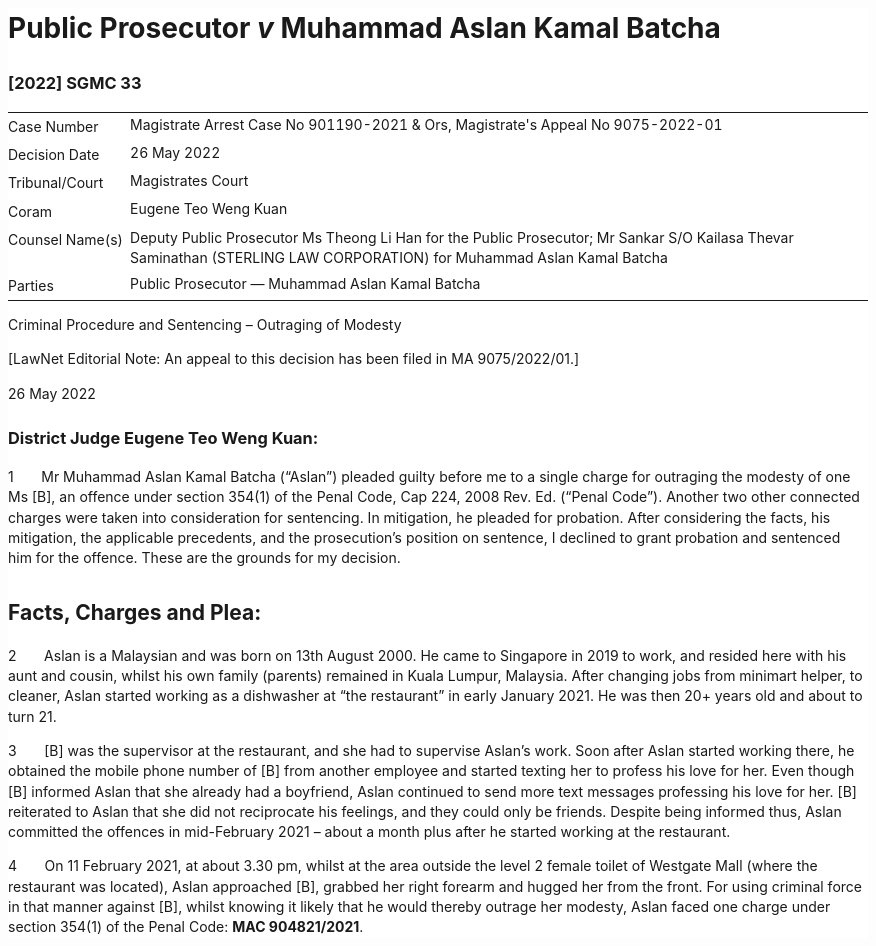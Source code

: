 <style>.footnotes::before { content: "Footnotes:"; }</style>
# Public Prosecutor _v_ Muhammad Aslan Kamal Batcha  

### \[2022\] SGMC 33

<table id="info-table"><tbody><tr class="info-row"><td class="txt-label" style="padding: 4px 0px; white-space: nowrap" valign="top">Case Number</td><td class="txt-body">Magistrate Arrest Case No 901190-2021 &amp; Ors, Magistrate's Appeal No 9075-2022-01</td></tr><tr class="info-row"><td class="txt-label" style="padding: 4px 0px; white-space: nowrap" valign="top">Decision Date</td><td class="txt-body">26 May 2022</td></tr><tr class="info-row"><td class="txt-label" style="padding: 4px 0px; white-space: nowrap" valign="top">Tribunal/Court</td><td class="txt-body">Magistrates Court</td></tr><tr class="info-row"><td class="txt-label" style="padding: 4px 0px; white-space: nowrap" valign="top">Coram</td><td class="txt-body">Eugene Teo Weng Kuan</td></tr><tr class="info-row"><td class="txt-label" style="padding: 4px 0px; white-space: nowrap" valign="top">Counsel Name(s)</td><td class="txt-body">Deputy Public Prosecutor Ms Theong Li Han for the Public Prosecutor; Mr Sankar S/O Kailasa Thevar Saminathan (STERLING LAW CORPORATION) for Muhammad Aslan Kamal Batcha</td></tr><tr class="info-row"><td class="txt-label" style="padding: 4px 0px; white-space: nowrap" valign="top">Parties</td><td class="txt-body">Public Prosecutor — Muhammad Aslan Kamal Batcha</td></tr></tbody></table>

Criminal Procedure and Sentencing – Outraging of Modesty

\[LawNet Editorial Note: An appeal to this decision has been filed in MA 9075/2022/01.\]

26 May 2022

### District Judge Eugene Teo Weng Kuan:

1       Mr Muhammad Aslan Kamal Batcha (“Aslan”) pleaded guilty before me to a single charge for outraging the modesty of one Ms \[B\], an offence under section 354(1) of the Penal Code, Cap 224, 2008 Rev. Ed. (“Penal Code”). Another two other connected charges were taken into consideration for sentencing. In mitigation, he pleaded for probation. After considering the facts, his mitigation, the applicable precedents, and the prosecution’s position on sentence, I declined to grant probation and sentenced him for the offence. These are the grounds for my decision.

## Facts, Charges and Plea:

2       Aslan is a Malaysian and was born on 13th August 2000. He came to Singapore in 2019 to work, and resided here with his aunt and cousin, whilst his own family (parents) remained in Kuala Lumpur, Malaysia. After changing jobs from minimart helper, to cleaner, Aslan started working as a dishwasher at “the restaurant” in early January 2021. He was then 20+ years old and about to turn 21.

3       \[B\] was the supervisor at the restaurant, and she had to supervise Aslan’s work. Soon after Aslan started working there, he obtained the mobile phone number of \[B\] from another employee and started texting her to profess his love for her. Even though \[B\] informed Aslan that she already had a boyfriend, Aslan continued to send more text messages professing his love for her. \[B\] reiterated to Aslan that she did not reciprocate his feelings, and they could only be friends. Despite being informed thus, Aslan committed the offences in mid-February 2021 – about a month plus after he started working at the restaurant.

4       On 11 February 2021, at about 3.30 pm, whilst at the area outside the level 2 female toilet of Westgate Mall (where the restaurant was located), Aslan approached \[B\], grabbed her right forearm and hugged her from the front. For using criminal force in that manner against \[B\], whilst knowing it likely that he would thereby outrage her modesty, Aslan faced one charge under section 354(1) of the Penal Code: **MAC 904821/2021**.


[^2]: \[24\] of the Mitigation.
[^3]: \[12\], \[20\], \[25\] of the Mitigation.
[^4]: \[27\] of the Mitigation.
[^5]: \[7\] – \[8\] of the Prosecution’s Skeletal Sentencing Submissions.
[^6]: See Table of Unreported Sentencing Precedents tendered by the Prosecution.